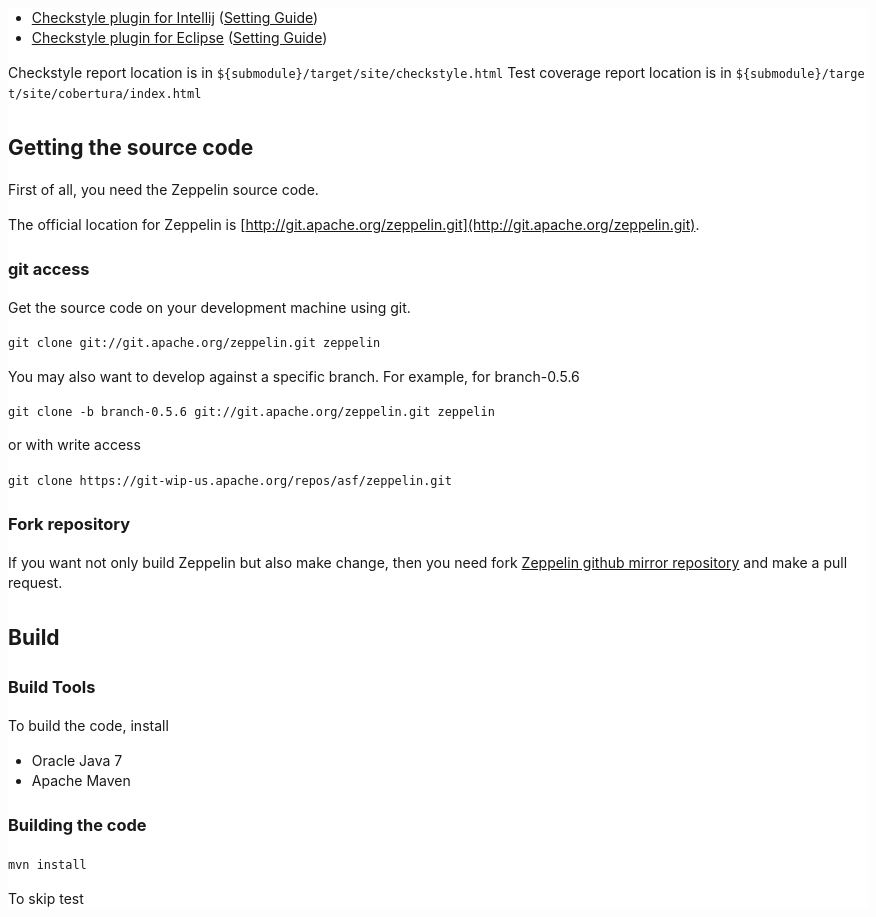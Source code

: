 * [Checkstyle plugin for Intellij](https://plugins.jetbrains.com/plugin/1065) ([Setting Guide](http://stackoverflow.com/questions/26955766/intellij-idea-checkstyle))
* [Checkstyle plugin for Eclipse](http://eclipse-cs.sourceforge.net/#!/) ([Setting Guide](http://eclipse-cs.sourceforge.net/#!/project-setup))

Checkstyle report location is in `${submodule}/target/site/checkstyle.html`
Test coverage report location is in `${submodule}/target/site/cobertura/index.html`

## Getting the source code
First of all, you need the Zeppelin source code.

The official location for Zeppelin is [http://git.apache.org/zeppelin.git](http://git.apache.org/zeppelin.git).

### git access

Get the source code on your development machine using git.

```
git clone git://git.apache.org/zeppelin.git zeppelin
```

You may also want to develop against a specific branch. For example, for branch-0.5.6

```
git clone -b branch-0.5.6 git://git.apache.org/zeppelin.git zeppelin
```

or with write access

```
git clone https://git-wip-us.apache.org/repos/asf/zeppelin.git
```

### Fork repository

If you want not only build Zeppelin but also make change, then you need fork [Zeppelin github mirror repository](https://github.com/apache/zeppelin) and make a pull request.


## Build

### Build Tools

To build the code, install

 * Oracle Java 7
 * Apache Maven

### Building the code

```
mvn install
```

To skip test
